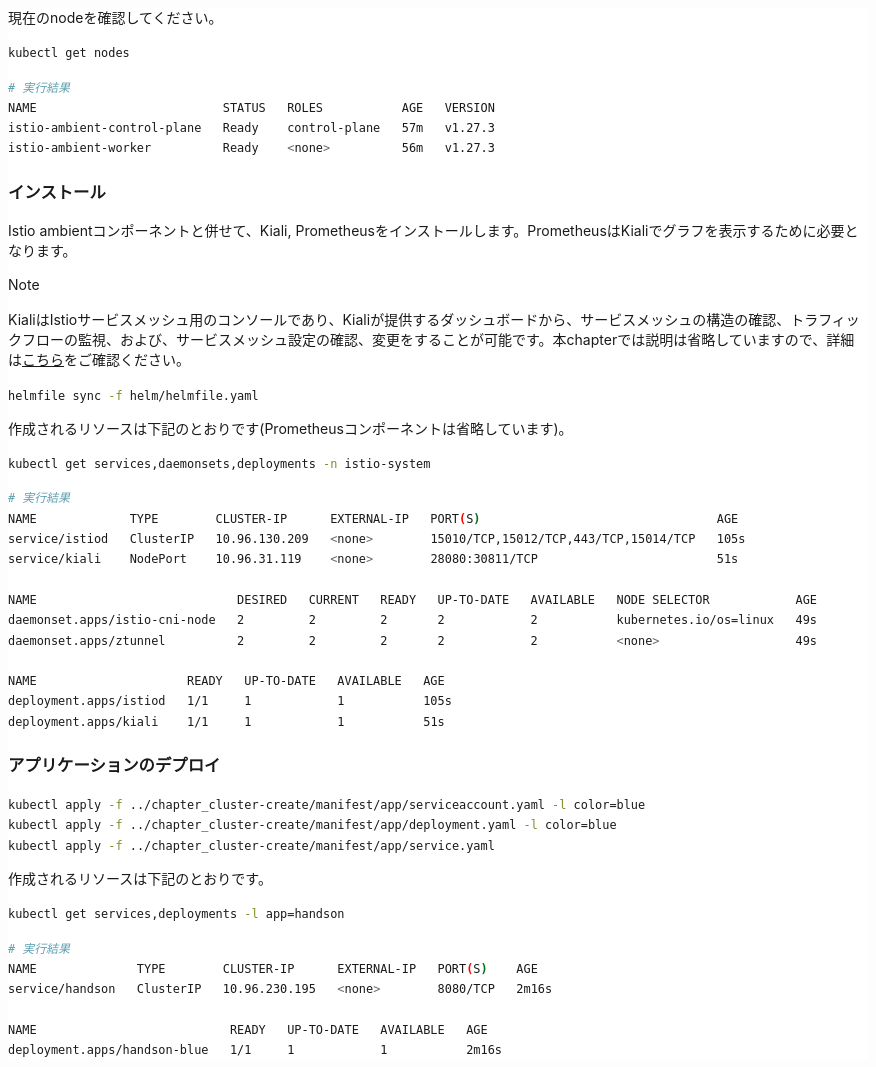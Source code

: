 現在のnodeを確認してください。
```sh
kubectl get nodes
```
```sh
# 実行結果
NAME                          STATUS   ROLES           AGE   VERSION
istio-ambient-control-plane   Ready    control-plane   57m   v1.27.3
istio-ambient-worker          Ready    <none>          56m   v1.27.3
```

### インストール
Istio ambientコンポーネントと併せて、Kiali, Prometheusをインストールします。PrometheusはKialiでグラフを表示するために必要となります。

> [!NOTE]
>
> KialiはIstioサービスメッシュ用のコンソールであり、Kialiが提供するダッシュボードから、サービスメッシュの構造の確認、トラフィックフローの監視、および、サービスメッシュ設定の確認、変更をすることが可能です。本chapterでは説明は省略していますので、詳細は[こちら](https://kiali.io)をご確認ください。

```sh
helmfile sync -f helm/helmfile.yaml
```

作成されるリソースは下記のとおりです(Prometheusコンポーネントは省略しています)。
```sh
kubectl get services,daemonsets,deployments -n istio-system
```
```sh
# 実行結果
NAME             TYPE        CLUSTER-IP      EXTERNAL-IP   PORT(S)                                 AGE
service/istiod   ClusterIP   10.96.130.209   <none>        15010/TCP,15012/TCP,443/TCP,15014/TCP   105s
service/kiali    NodePort    10.96.31.119    <none>        28080:30811/TCP                         51s

NAME                            DESIRED   CURRENT   READY   UP-TO-DATE   AVAILABLE   NODE SELECTOR            AGE
daemonset.apps/istio-cni-node   2         2         2       2            2           kubernetes.io/os=linux   49s
daemonset.apps/ztunnel          2         2         2       2            2           <none>                   49s

NAME                     READY   UP-TO-DATE   AVAILABLE   AGE
deployment.apps/istiod   1/1     1            1           105s
deployment.apps/kiali    1/1     1            1           51s
```

### アプリケーションのデプロイ
```sh
kubectl apply -f ../chapter_cluster-create/manifest/app/serviceaccount.yaml -l color=blue
kubectl apply -f ../chapter_cluster-create/manifest/app/deployment.yaml -l color=blue
kubectl apply -f ../chapter_cluster-create/manifest/app/service.yaml
```
作成されるリソースは下記のとおりです。
```sh
kubectl get services,deployments -l app=handson
```
```sh
# 実行結果
NAME              TYPE        CLUSTER-IP      EXTERNAL-IP   PORT(S)    AGE
service/handson   ClusterIP   10.96.230.195   <none>        8080/TCP   2m16s

NAME                           READY   UP-TO-DATE   AVAILABLE   AGE
deployment.apps/handson-blue   1/1     1            1           2m16s
```
